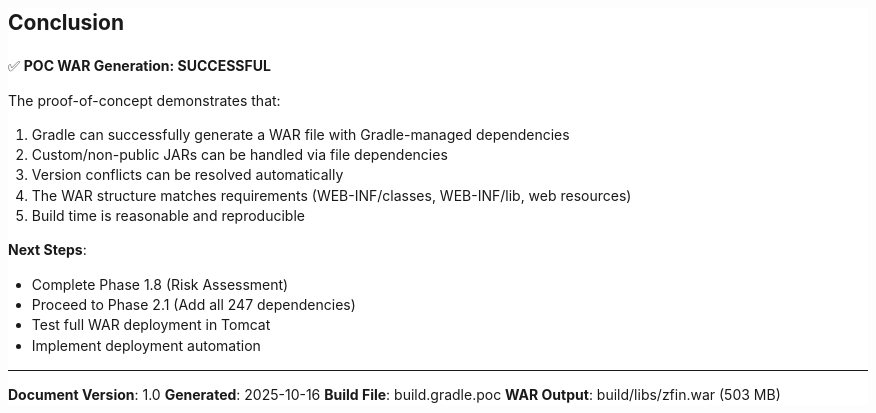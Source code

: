 ## Conclusion

✅ **POC WAR Generation: SUCCESSFUL**

The proof-of-concept demonstrates that:
1. Gradle can successfully generate a WAR file with Gradle-managed dependencies
2. Custom/non-public JARs can be handled via file dependencies
3. Version conflicts can be resolved automatically
4. The WAR structure matches requirements (WEB-INF/classes, WEB-INF/lib, web resources)
5. Build time is reasonable and reproducible

**Next Steps**:
- Complete Phase 1.8 (Risk Assessment)
- Proceed to Phase 2.1 (Add all 247 dependencies)
- Test full WAR deployment in Tomcat
- Implement deployment automation

---

**Document Version**: 1.0
**Generated**: 2025-10-16
**Build File**: build.gradle.poc
**WAR Output**: build/libs/zfin.war (503 MB)

